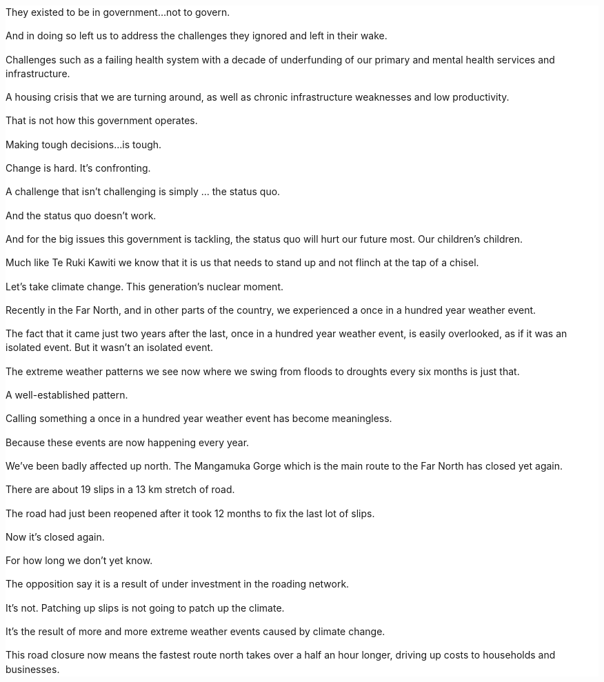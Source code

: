 They existed to be in government…not to govern.

And in doing so left us to address the challenges they ignored and left in their wake.

Challenges such as a failing health system with a decade of underfunding of our primary and mental health services and infrastructure.

A housing crisis that we are turning around, as well as chronic infrastructure weaknesses and low productivity.

That is not how this government operates.

Making tough decisions…is tough.

Change is hard. It’s confronting.

A challenge that isn’t challenging is simply … the status quo.

And the status quo doesn’t work.

And for the big issues this government is tackling, the status quo will hurt our future most. Our children’s children.

Much like Te Ruki Kawiti we know that it is us that needs to stand up and not flinch at the tap of a chisel.

Let’s take climate change. This generation’s nuclear moment.

Recently in the Far North, and in other parts of the country, we experienced a once in a hundred year weather event.

The fact that it came just two years after the last, once in a hundred year weather event, is easily overlooked, as if it was an isolated event. But it wasn’t an isolated event.

The extreme weather patterns we see now where we swing from floods to droughts every six months is just that.

A well-established pattern.

Calling something a once in a hundred year weather event has become meaningless.

Because these events are now happening every year.

We’ve been badly affected up north. The Mangamuka Gorge which is the main route to the Far North has closed yet again.

There are about 19 slips in a 13 km stretch of road.

The road had just been reopened after it took 12 months to fix the last lot of slips.

Now it’s closed again.

For how long we don’t yet know.

The opposition say it is a result of under investment in the roading network.

It’s not. Patching up slips is not going to patch up the climate.

It’s the result of more and more extreme weather events caused by climate change.

This road closure now means the fastest route north takes over a half an hour longer, driving up costs to households and businesses.
